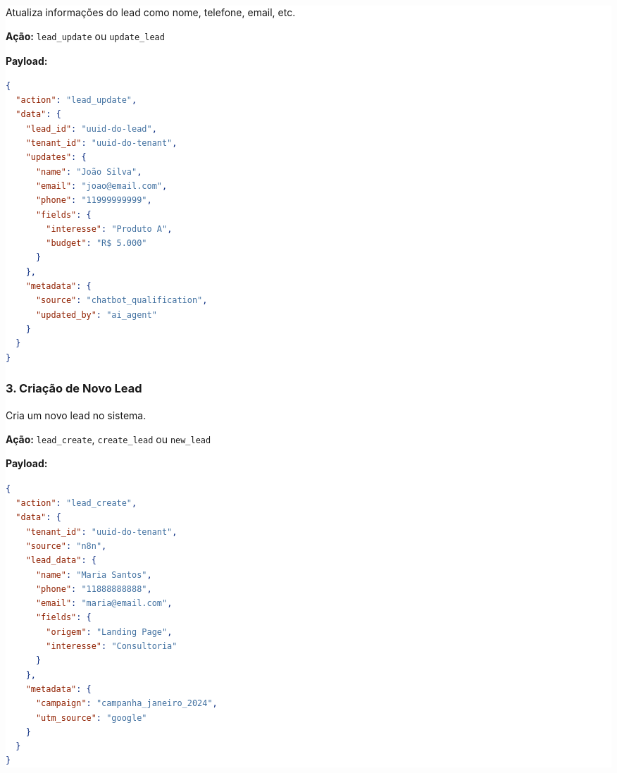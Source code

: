 Atualiza informações do lead como nome, telefone, email, etc.

**Ação:** `lead_update` ou `update_lead`

**Payload:**
```json
{
  "action": "lead_update",
  "data": {
    "lead_id": "uuid-do-lead",
    "tenant_id": "uuid-do-tenant",
    "updates": {
      "name": "João Silva",
      "email": "joao@email.com",
      "phone": "11999999999",
      "fields": {
        "interesse": "Produto A",
        "budget": "R$ 5.000"
      }
    },
    "metadata": {
      "source": "chatbot_qualification",
      "updated_by": "ai_agent"
    }
  }
}
```

### 3. Criação de Novo Lead

Cria um novo lead no sistema.

**Ação:** `lead_create`, `create_lead` ou `new_lead`

**Payload:**
```json
{
  "action": "lead_create",
  "data": {
    "tenant_id": "uuid-do-tenant",
    "source": "n8n",
    "lead_data": {
      "name": "Maria Santos",
      "phone": "11888888888",
      "email": "maria@email.com",
      "fields": {
        "origem": "Landing Page",
        "interesse": "Consultoria"
      }
    },
    "metadata": {
      "campaign": "campanha_janeiro_2024",
      "utm_source": "google"
    }
  }
}
```
